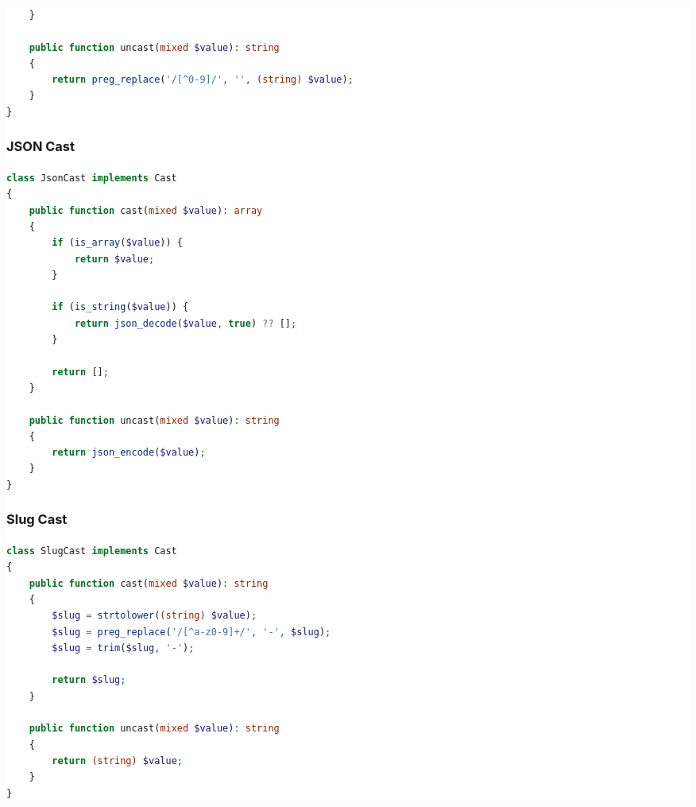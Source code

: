```php
    }
    
    public function uncast(mixed $value): string
    {
        return preg_replace('/[^0-9]/', '', (string) $value);
    }
}
```

### JSON Cast

```php
class JsonCast implements Cast
{
    public function cast(mixed $value): array
    {
        if (is_array($value)) {
            return $value;
        }
        
        if (is_string($value)) {
            return json_decode($value, true) ?? [];
        }
        
        return [];
    }
    
    public function uncast(mixed $value): string
    {
        return json_encode($value);
    }
}
```

### Slug Cast

```php
class SlugCast implements Cast
{
    public function cast(mixed $value): string
    {
        $slug = strtolower((string) $value);
        $slug = preg_replace('/[^a-z0-9]+/', '-', $slug);
        $slug = trim($slug, '-');
        
        return $slug;
    }
    
    public function uncast(mixed $value): string
    {
        return (string) $value;
    }
}
```
